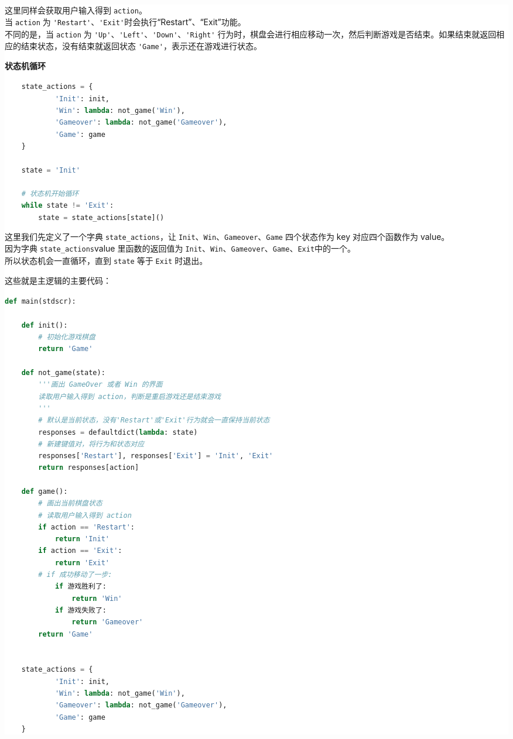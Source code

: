 这里同样会获取用户输入得到 `action`。  
当 `action` 为 `'Restart'`、`'Exit'`时会执行“Restart”、“Exit”功能。  
不同的是，当 `action` 为 `'Up'`、`'Left'`、`'Down'`、`'Right'` 行为时，棋盘会进行相应移动一次，然后判断游戏是否结束。如果结束就返回相应的结束状态，没有结束就返回状态 `'Game'`，表示还在游戏进行状态。

**状态机循环**

```python
    state_actions = {
            'Init': init,
            'Win': lambda: not_game('Win'),
            'Gameover': lambda: not_game('Gameover'),
            'Game': game
    }

    state = 'Init'

    # 状态机开始循环
    while state != 'Exit':
        state = state_actions[state]()
```

这里我们先定义了一个字典 `state_actions`，让 `Init`、`Win`、`Gameover`、`Game` 四个状态作为 key 对应四个函数作为 value。  
因为字典 `state_actions`value 里函数的返回值为 `Init`、`Win`、`Gameover`、`Game`、`Exit`中的一个。  
所以状态机会一直循环，直到 `state` 等于 `Exit` 时退出。

这些就是主逻辑的主要代码：

```python
def main(stdscr):

    def init():
        # 初始化游戏棋盘
        return 'Game'

    def not_game(state):
        '''画出 GameOver 或者 Win 的界面
        读取用户输入得到 action，判断是重启游戏还是结束游戏
        '''
        # 默认是当前状态，没有'Restart'或'Exit'行为就会一直保持当前状态
        responses = defaultdict(lambda: state)
        # 新建键值对，将行为和状态对应
        responses['Restart'], responses['Exit'] = 'Init', 'Exit'
        return responses[action]

    def game():
        # 画出当前棋盘状态
        # 读取用户输入得到 action
        if action == 'Restart':
            return 'Init'
        if action == 'Exit':
            return 'Exit'
        # if 成功移动了一步:
            if 游戏胜利了:
                return 'Win'
            if 游戏失败了:
                return 'Gameover'
        return 'Game'


    state_actions = {
            'Init': init,
            'Win': lambda: not_game('Win'),
            'Gameover': lambda: not_game('Gameover'),
            'Game': game
    }
```